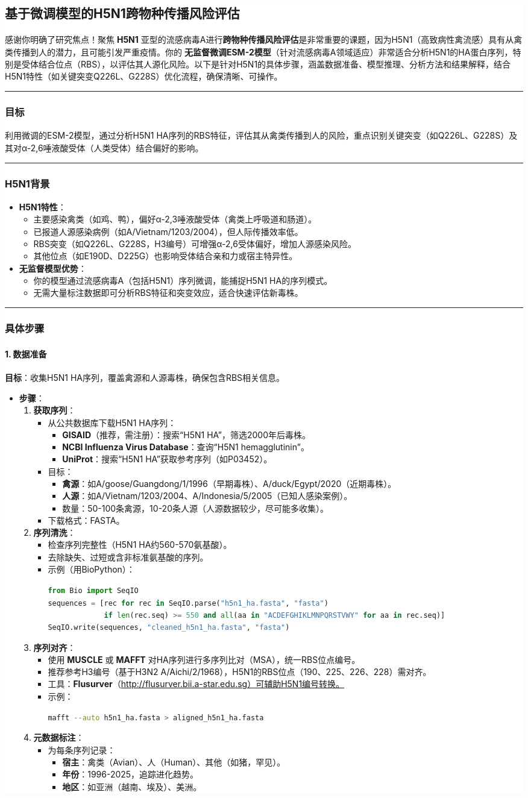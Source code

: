 ## 基于微调模型的H5N1跨物种传播风险评估
感谢你明确了研究焦点！聚焦 **H5N1** 亚型的流感病毒A进行**跨物种传播风险评估**是非常重要的课题，因为H5N1（高致病性禽流感）具有从禽类传播到人的潜力，且可能引发严重疫情。你的 **无监督微调ESM-2模型**（针对流感病毒A领域适应）非常适合分析H5N1的HA蛋白序列，特别是受体结合位点（RBS），以评估其人源化风险。以下是针对H5N1的具体步骤，涵盖数据准备、模型推理、分析方法和结果解释，结合H5N1特性（如关键突变Q226L、G228S）优化流程，确保清晰、可操作。

---

### 目标
利用微调的ESM-2模型，通过分析H5N1 HA序列的RBS特征，评估其从禽类传播到人的风险，重点识别关键突变（如Q226L、G228S）及其对α-2,6唾液酸受体（人类受体）结合偏好的影响。

---

### H5N1背景
- **H5N1特性**：
  - 主要感染禽类（如鸡、鸭），偏好α-2,3唾液酸受体（禽类上呼吸道和肠道）。
  - 已报道人源感染病例（如A/Vietnam/1203/2004），但人际传播效率低。
  - RBS突变（如Q226L、G228S，H3编号）可增强α-2,6受体偏好，增加人源感染风险。
  - 其他位点（如E190D、D225G）也影响受体结合亲和力或宿主特异性。
- **无监督模型优势**：
  - 你的模型通过流感病毒A（包括H5N1）序列微调，能捕捉H5N1 HA的序列模式。
  - 无需大量标注数据即可分析RBS特征和突变效应，适合快速评估新毒株。

---

### 具体步骤

#### 1. 数据准备
**目标**：收集H5N1 HA序列，覆盖禽源和人源毒株，确保包含RBS相关信息。

- **步骤**：
  1. **获取序列**：
     - 从公共数据库下载H5N1 HA序列：
       - **GISAID**（推荐，需注册）：搜索“H5N1 HA”，筛选2000年后毒株。
       - **NCBI Influenza Virus Database**：查询“H5N1 hemagglutinin”。
       - **UniProt**：搜索“H5N1 HA”获取参考序列（如P03452）。
     - 目标：
       - **禽源**：如A/goose/Guangdong/1/1996（早期毒株）、A/duck/Egypt/2020（近期毒株）。
       - **人源**：如A/Vietnam/1203/2004、A/Indonesia/5/2005（已知人感染案例）。
       - 数量：50-100条禽源，10-20条人源（人源数据较少，尽可能多收集）。
     - 下载格式：FASTA。
  2. **序列清洗**：
     - 检查序列完整性（H5N1 HA约560-570氨基酸）。
     - 去除缺失、过短或含非标准氨基酸的序列。
     - 示例（用BioPython）：
       ```python
       from Bio import SeqIO
       sequences = [rec for rec in SeqIO.parse("h5n1_ha.fasta", "fasta")
                    if len(rec.seq) >= 550 and all(aa in "ACDEFGHIKLMNPQRSTVWY" for aa in rec.seq)]
       SeqIO.write(sequences, "cleaned_h5n1_ha.fasta", "fasta")
       ```
  3. **序列对齐**：
     - 使用 **MUSCLE** 或 **MAFFT** 对HA序列进行多序列比对（MSA），统一RBS位点编号。
     - 推荐参考H3编号（基于H3N2 A/Aichi/2/1968），H5N1的RBS位点（190、225、226、228）需对齐。
     - 工具：**Flusurver**（http://flusurver.bii.a-star.edu.sg）可辅助H5N1编号转换。
     - 示例：
       ```bash
       mafft --auto h5n1_ha.fasta > aligned_h5n1_ha.fasta
       ```
  4. **元数据标注**：
     - 为每条序列记录：
       - **宿主**：禽类（Avian）、人（Human）、其他（如猪，罕见）。
       - **年份**：1996-2025，追踪进化趋势。
       - **地区**：如亚洲（越南、埃及）、美洲。